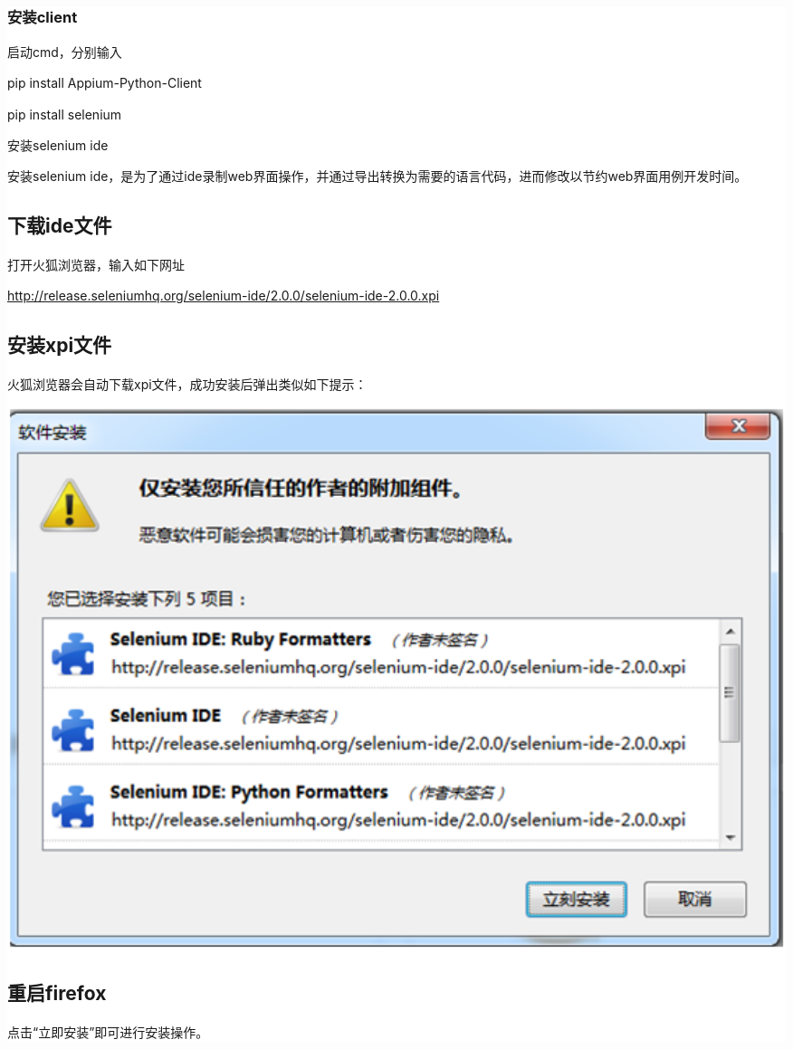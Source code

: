 ### 安装client

启动cmd，分别输入

pip install Appium-Python-Client

pip install selenium

 

 安装selenium ide

安装selenium ide，是为了通过ide录制web界面操作，并通过导出转换为需要的语言代码，进而修改以节约web界面用例开发时间。

## **下载ide文件**

打开火狐浏览器，输入如下网址

 

http://release.seleniumhq.org/selenium-ide/2.0.0/selenium-ide-2.0.0.xpi

 

## **安装xpi文件**

火狐浏览器会自动下载xpi文件，成功安装后弹出类似如下提示：

<img class="shadow" src="/img/in-post/firefox_noty1.png" width="1200">



 

## **重启firefox**

点击“立即安装”即可进行安装操作。
